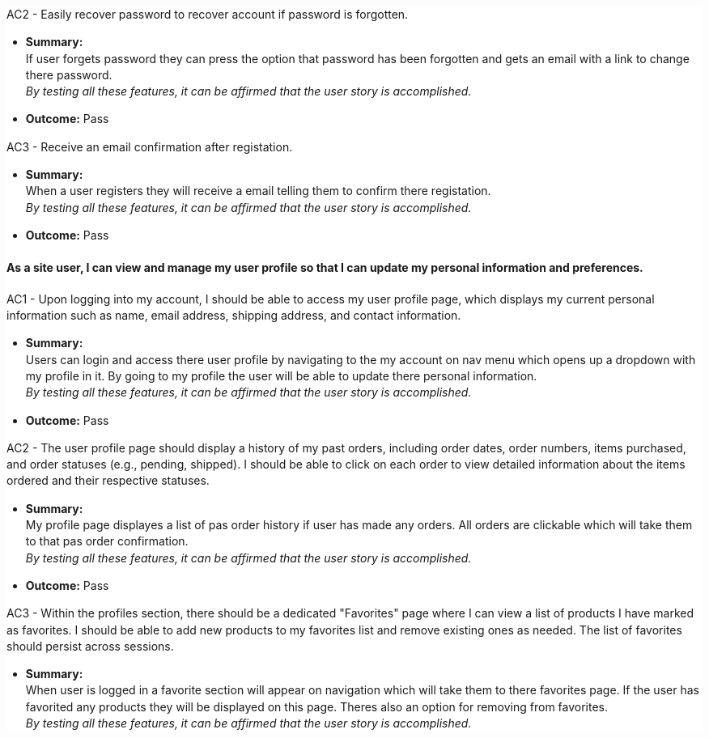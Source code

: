 AC2 - Easily recover password to recover account if password is forgotten.

* **Summary:**<br>
    If user forgets password they can press the option that password has been forgotten and gets an email with a link to change there password.
    <br>
       *By testing all these features, it can be affirmed that the user story is accomplished.*<br>

* **Outcome:** Pass 

AC3 - Receive an email confirmation after registation.

* **Summary:**<br>
    When a user registers they will receive a email telling them to confirm there registation.
    <br>
       *By testing all these features, it can be affirmed that the user story is accomplished.*<br>

* **Outcome:** Pass 

#### As a site user, I can view and manage my user profile so that I can update my personal information and preferences.

AC1 - Upon logging into my account, I should be able to access my user profile page, which displays my current personal information such as name, email address, shipping address, and contact information.


* **Summary:**<br>
    Users can login and access there user profile by navigating to the my account on nav menu which opens up a dropdown with my profile in it. By going to my profile the user will be able to update there personal information.
    <br>
       *By testing all these features, it can be affirmed that the user story is accomplished.*<br>

* **Outcome:** Pass 

AC2 - The user profile page should display a history of my past orders, including order dates, order numbers, items purchased, and order statuses (e.g., pending, shipped). I should be able to click on each order to view detailed information about the items ordered and their respective statuses.


* **Summary:**<br>
    My profile page displayes a list of pas order history if user has made any orders. All orders are clickable which will take them to that pas order confirmation.
    <br>
       *By testing all these features, it can be affirmed that the user story is accomplished.*<br>

* **Outcome:** Pass 

AC3 - Within the profiles section, there should be a dedicated "Favorites" page where I can view a list of products I have marked as favorites. I should be able to add new products to my favorites list and remove existing ones as needed. The list of favorites should persist across sessions.


* **Summary:**<br>
    When user is logged in a favorite section will appear on navigation which will take them to there favorites page. If the user has favorited any products they will be displayed on this page. Theres also an option for removing from favorites. 
    <br>
       *By testing all these features, it can be affirmed that the user story is accomplished.*<br>
